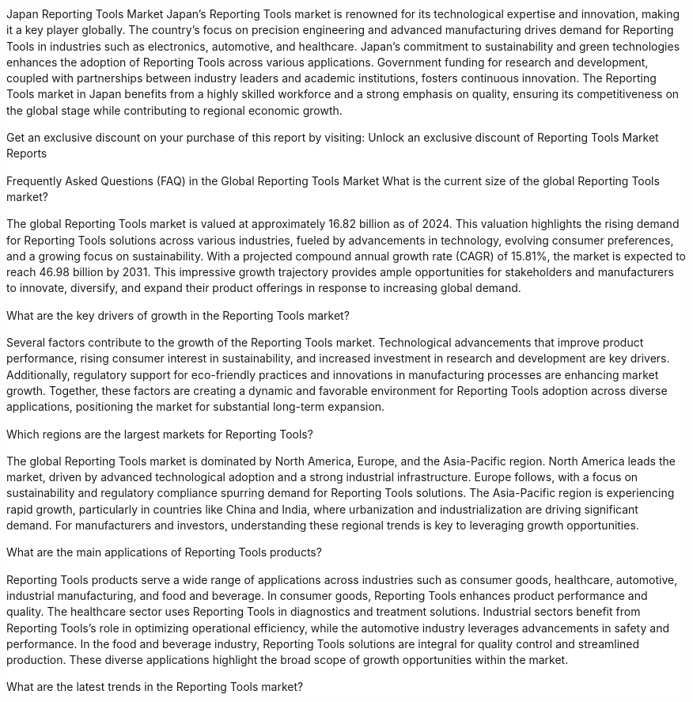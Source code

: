 Japan Reporting Tools Market
Japan’s Reporting Tools market is renowned for its technological expertise and innovation, making it a key player globally. The country’s focus on precision engineering and advanced manufacturing drives demand for Reporting Tools in industries such as electronics, automotive, and healthcare. Japan’s commitment to sustainability and green technologies enhances the adoption of Reporting Tools across various applications. Government funding for research and development, coupled with partnerships between industry leaders and academic institutions, fosters continuous innovation. The Reporting Tools market in Japan benefits from a highly skilled workforce and a strong emphasis on quality, ensuring its competitiveness on the global stage while contributing to regional economic growth.

Get an exclusive discount on your purchase of this report by visiting: Unlock an exclusive discount of Reporting Tools Market Reports 

Frequently Asked Questions (FAQ) in the Global Reporting Tools Market
What is the current size of the global Reporting Tools market?

The global Reporting Tools market is valued at approximately 16.82 billion as of 2024. This valuation highlights the rising demand for Reporting Tools solutions across various industries, fueled by advancements in technology, evolving consumer preferences, and a growing focus on sustainability. With a projected compound annual growth rate (CAGR) of 15.81%, the market is expected to reach 46.98 billion by 2031. This impressive growth trajectory provides ample opportunities for stakeholders and manufacturers to innovate, diversify, and expand their product offerings in response to increasing global demand.

What are the key drivers of growth in the Reporting Tools market?

Several factors contribute to the growth of the Reporting Tools market. Technological advancements that improve product performance, rising consumer interest in sustainability, and increased investment in research and development are key drivers. Additionally, regulatory support for eco-friendly practices and innovations in manufacturing processes are enhancing market growth. Together, these factors are creating a dynamic and favorable environment for Reporting Tools adoption across diverse applications, positioning the market for substantial long-term expansion.

Which regions are the largest markets for Reporting Tools?

The global Reporting Tools market is dominated by North America, Europe, and the Asia-Pacific region. North America leads the market, driven by advanced technological adoption and a strong industrial infrastructure. Europe follows, with a focus on sustainability and regulatory compliance spurring demand for Reporting Tools solutions. The Asia-Pacific region is experiencing rapid growth, particularly in countries like China and India, where urbanization and industrialization are driving significant demand. For manufacturers and investors, understanding these regional trends is key to leveraging growth opportunities.

What are the main applications of Reporting Tools products?

Reporting Tools products serve a wide range of applications across industries such as consumer goods, healthcare, automotive, industrial manufacturing, and food and beverage. In consumer goods, Reporting Tools enhances product performance and quality. The healthcare sector uses Reporting Tools in diagnostics and treatment solutions. Industrial sectors benefit from Reporting Tools’s role in optimizing operational efficiency, while the automotive industry leverages advancements in safety and performance. In the food and beverage industry, Reporting Tools solutions are integral for quality control and streamlined production. These diverse applications highlight the broad scope of growth opportunities within the market.

What are the latest trends in the Reporting Tools market?
